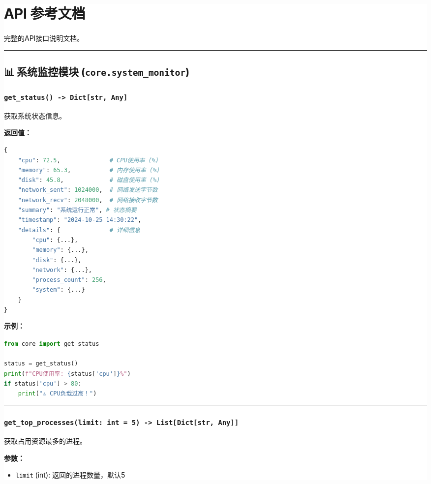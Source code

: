 # API 参考文档

完整的API接口说明文档。

---

## 📊 系统监控模块 (`core.system_monitor`)

### `get_status() -> Dict[str, Any]`

获取系统状态信息。

**返回值：**
```python
{
    "cpu": 72.5,              # CPU使用率 (%)
    "memory": 65.3,           # 内存使用率 (%)
    "disk": 45.8,             # 磁盘使用率 (%)
    "network_sent": 1024000,  # 网络发送字节数
    "network_recv": 2048000,  # 网络接收字节数
    "summary": "系统运行正常", # 状态摘要
    "timestamp": "2024-10-25 14:30:22",
    "details": {              # 详细信息
        "cpu": {...},
        "memory": {...},
        "disk": {...},
        "network": {...},
        "process_count": 256,
        "system": {...}
    }
}
```

**示例：**
```python
from core import get_status

status = get_status()
print(f"CPU使用率: {status['cpu']}%")
if status['cpu'] > 80:
    print("⚠️ CPU负载过高！")
```

---

### `get_top_processes(limit: int = 5) -> List[Dict[str, Any]]`

获取占用资源最多的进程。

**参数：**
- `limit` (int): 返回的进程数量，默认5
